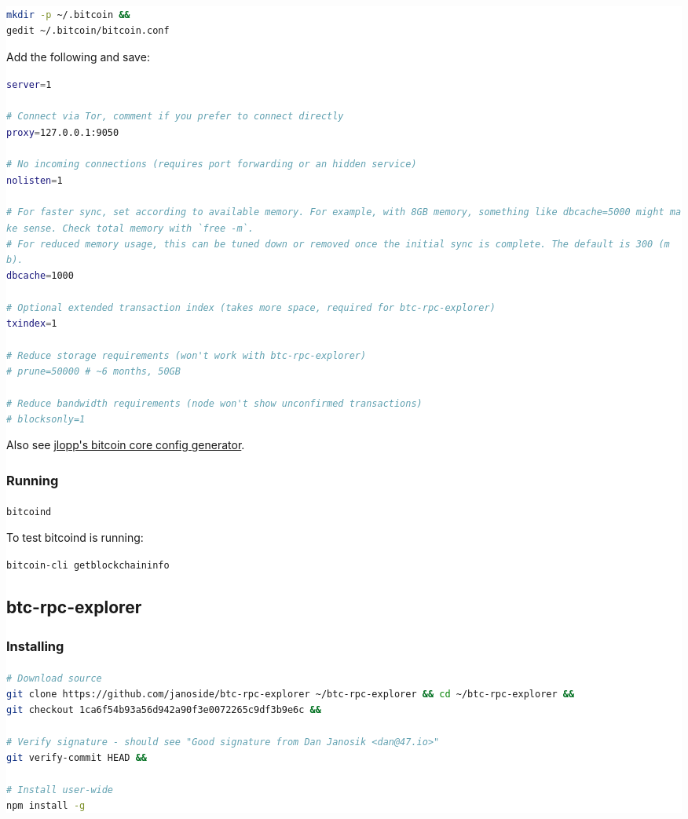 ```bash
mkdir -p ~/.bitcoin &&
gedit ~/.bitcoin/bitcoin.conf
```
Add the following and save:
```bash
server=1

# Connect via Tor, comment if you prefer to connect directly
proxy=127.0.0.1:9050

# No incoming connections (requires port forwarding or an hidden service)
nolisten=1

# For faster sync, set according to available memory. For example, with 8GB memory, something like dbcache=5000 might make sense. Check total memory with `free -m`.
# For reduced memory usage, this can be tuned down or removed once the initial sync is complete. The default is 300 (mb).
dbcache=1000

# Optional extended transaction index (takes more space, required for btc-rpc-explorer)
txindex=1

# Reduce storage requirements (won't work with btc-rpc-explorer)
# prune=50000 # ~6 months, 50GB

# Reduce bandwidth requirements (node won't show unconfirmed transactions)
# blocksonly=1
```

Also see [jlopp's bitcoin core config generator](https://jlopp.github.io/bitcoin-core-config-generator/).



### Running
```bash
bitcoind
```

To test bitcoind is running:
```bash
bitcoin-cli getblockchaininfo
```

## btc-rpc-explorer

### Installing
```bash
# Download source
git clone https://github.com/janoside/btc-rpc-explorer ~/btc-rpc-explorer && cd ~/btc-rpc-explorer &&
git checkout 1ca6f54b93a56d942a90f3e0072265c9df3b9e6c &&

# Verify signature - should see "Good signature from Dan Janosik <dan@47.io>"
git verify-commit HEAD &&

# Install user-wide
npm install -g
```
